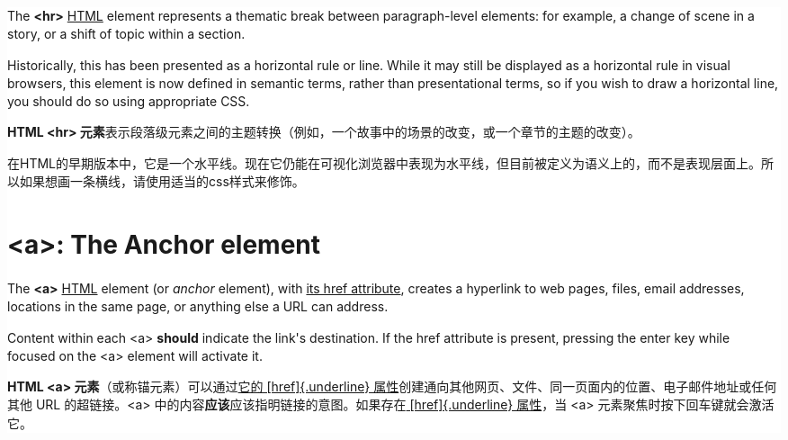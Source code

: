 The **\<hr\>** [HTML](https://developer.mozilla.org/en-US/docs/Web/HTML) element
represents a thematic break between paragraph-level elements: for
example, a change of scene in a story, or a shift of topic within a
section.

Historically, this has been presented as a horizontal rule or line.
While it may still be displayed as a horizontal rule in visual browsers,
this element is now defined in semantic terms, rather than
presentational terms, so if you wish to draw a horizontal line, you
should do so using appropriate CSS.

**HTML \<hr\> 元素**表示段落级元素之间的主题转换（例如，一个故事中的场景的改变，或一个章节的主题的改变）。

在HTML的早期版本中，它是一个水平线。现在它仍能在可视化浏览器中表现为水平线，但目前被定义为语义上的，而不是表现层面上。所以如果想画一条横线，请使用适当的css样式来修饰。

# \<a\>: The Anchor element

The **\<a\>** [HTML](https://developer.mozilla.org/en-US/docs/Web/HTML) element
(or *anchor* element),
with [its href attribute](https://developer.mozilla.org/en-US/docs/Web/HTML/Element/a#attr-href),
creates a hyperlink to web pages, files, email addresses, locations in
the same page, or anything else a URL can address.

Content within each \<a\> **should** indicate the link\'s destination.
If the href attribute is present, pressing the enter key while focused
on the \<a\> element will activate it.

**HTML \<a\> 元素**（或称锚元素）可以通过[它的 [href]{.underline} 属性](https://developer.mozilla.org/zh-CN/docs/Web/HTML/Element/a#href)创建通向其他网页、文件、同一页面内的位置、电子邮件地址或任何其他
URL
的超链接。\<a\> 中的内容**应该**应该指明链接的意图。如果存在[ [href]{.underline} 属性](https://developer.mozilla.org/zh-CN/docs/Web/HTML/Element/a#href)，当 \<a\> 元素聚焦时按下回车键就会激活它。
